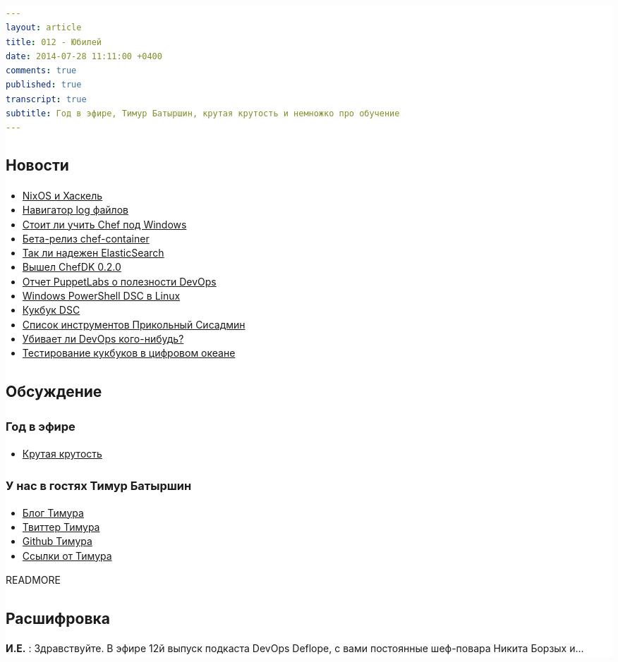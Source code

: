 ```yaml
---
layout: article
title: 012 - Юбилей
date: 2014-07-28 11:11:00 +0400
comments: true
published: true
transcript: true
subtitle: Год в эфире, Тимур Батыршин, крутая крутость и немножко про обучение
---
```


## Новости

* [NixOS и Хаскель](http://fuuzetsu.co.uk/blog/posts/2014-06-28-My-experience-with-NixOS.html)
* [Навигатор log файлов](http://lnav.org/)
* [Стоит ли учить Chef под Windows](http://www.getchef.com/blog/2014/07/14/is-the-chef-learning-curve-worth-it/)
* [Бета-релиз chef-container](http://www.getchef.com/blog/2014/07/15/release-chef-container-0-2-0-beta/)
* [Так ли надежен ElasticSearch](http://aphyr.com/posts/317-call-me-maybe-elasticsearch)
* [Вышел ChefDK 0.2.0](http://www.getchef.com/blog/2014/07/15/release-chef-development-kit-0-2-0/)
* [Отчет PuppetLabs о полезности DevOps](http://puppetlabs.com/sites/default/files/2014-state-of-devops-report.pdf)
* [Windows PowerShell DSC в
  Linux](http://blogs.msdn.com/b/powershell/archive/2014/05/19/announcing-windows-powershell-desired-state-configuration-for-linux.aspx)
* [Кукбук DSC](http://www.getchef.com/blog/2014/07/24/getting-ready-for-chef-powershell-dsc/)
* [Список инструментов Прикольный Сисадмин](https://github.com/kahun/awesome-sysadmin)
* [Убивает ли DevOps кого-нибудь?](http://cfengine.com/company/blog-detail/devops-killing/)
* [Тестирование кукбуков в цифровом океане](http://www.slideshare.net/someara/chefnyc-june2014-testing-cookbooks-on-digital-ocean)

## Обсуждение

### Год в эфире

* [Крутая крутость](https://github.com/bayandin/awesome-awesomeness)

### У нас в гостях Тимур Батыршин

* [Блог Тимура](http://erthad.name)
* [Твиттер Тимура](https://twitter.com/erthad)
* [Github Тимура](https://github.com/timurb)
* [Ссылки от Тимура](https://app.likeastore.com/u/erthad)

READMORE

## Расшифровка

**И.Е.** : Здравствуйте. В эфире 12й выпуск подкаста DevOps Deflope, с вами постоянные шеф-повара Никита Борзых и...
